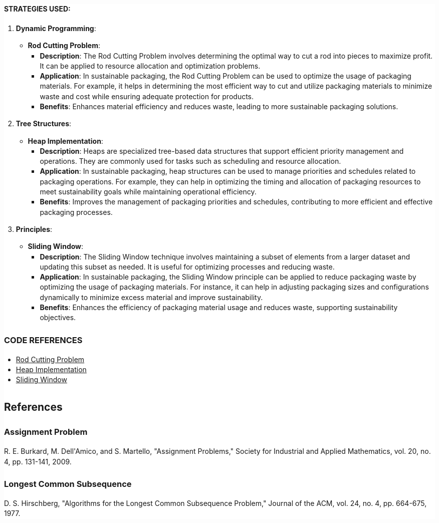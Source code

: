 #### STRATEGIES USED:

1. **Dynamic Programming**:
   - **Rod Cutting Problem**:
     - **Description**: The Rod Cutting Problem involves determining the optimal way to cut a rod into pieces to maximize profit. It can be applied to resource allocation and optimization problems.
     - **Application**: In sustainable packaging, the Rod Cutting Problem can be used to optimize the usage of packaging materials. For example, it helps in determining the most efficient way to cut and utilize packaging materials to minimize waste and cost while ensuring adequate protection for products.
     - **Benefits**: Enhances material efficiency and reduces waste, leading to more sustainable packaging solutions.

2. **Tree Structures**:
   - **Heap Implementation**:
     - **Description**: Heaps are specialized tree-based data structures that support efficient priority management and operations. They are commonly used for tasks such as scheduling and resource allocation.
     - **Application**: In sustainable packaging, heap structures can be used to manage priorities and schedules related to packaging operations. For example, they can help in optimizing the timing and allocation of packaging resources to meet sustainability goals while maintaining operational efficiency.
     - **Benefits**: Improves the management of packaging priorities and schedules, contributing to more efficient and effective packaging processes.

3. **Principles**:
   - **Sliding Window**:
     - **Description**: The Sliding Window technique involves maintaining a subset of elements from a larger dataset and updating this subset as needed. It is useful for optimizing processes and reducing waste.
     - **Application**: In sustainable packaging, the Sliding Window principle can be applied to reduce packaging waste by optimizing the usage of packaging materials. For instance, it can help in adjusting packaging sizes and configurations dynamically to minimize excess material and improve sustainability.
     - **Benefits**: Enhances the efficiency of packaging material usage and reduces waste, supporting sustainability objectives.

### CODE REFERENCES
- [Rod Cutting Problem](./codes/3.md)
- [Heap Implementation](./codes/8.md)
- [Sliding Window](./codes/18.md)


## References

### Assignment Problem
R. E. Burkard, M. Dell'Amico, and S. Martello, "Assignment Problems," Society for Industrial and Applied Mathematics, vol. 20, no. 4, pp. 131-141, 2009.

### Longest Common Subsequence
D. S. Hirschberg, "Algorithms for the Longest Common Subsequence Problem," Journal of the ACM, vol. 24, no. 4, pp. 664-675, 1977.
